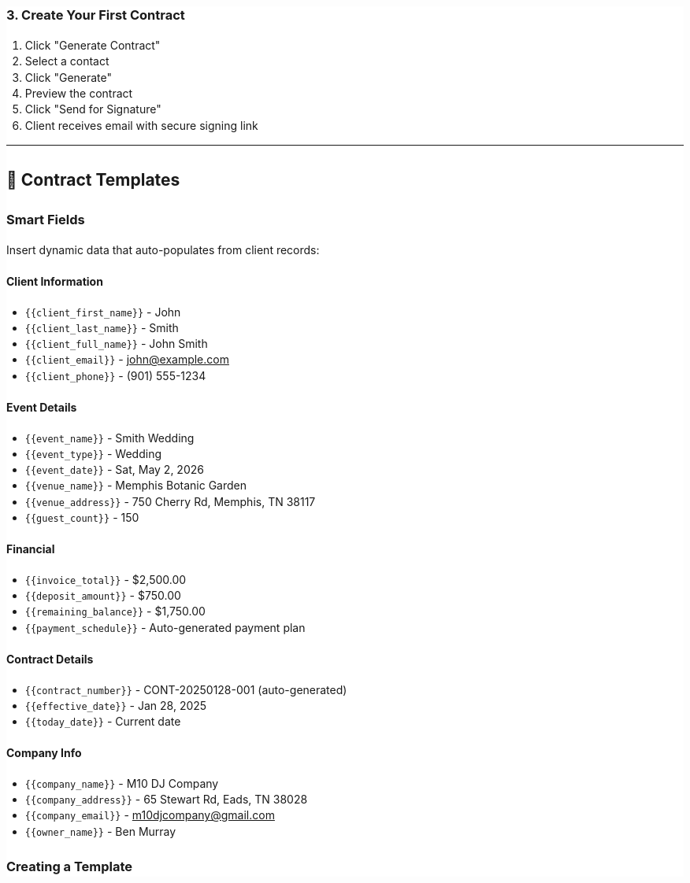 ### 3. Create Your First Contract

1. Click "Generate Contract"
2. Select a contact
3. Click "Generate"
4. Preview the contract
5. Click "Send for Signature"
6. Client receives email with secure signing link

---

## 📝 Contract Templates

### Smart Fields

Insert dynamic data that auto-populates from client records:

#### Client Information
- `{{client_first_name}}` - John
- `{{client_last_name}}` - Smith
- `{{client_full_name}}` - John Smith
- `{{client_email}}` - john@example.com
- `{{client_phone}}` - (901) 555-1234

#### Event Details
- `{{event_name}}` - Smith Wedding
- `{{event_type}}` - Wedding
- `{{event_date}}` - Sat, May 2, 2026
- `{{venue_name}}` - Memphis Botanic Garden
- `{{venue_address}}` - 750 Cherry Rd, Memphis, TN 38117
- `{{guest_count}}` - 150

#### Financial
- `{{invoice_total}}` - $2,500.00
- `{{deposit_amount}}` - $750.00
- `{{remaining_balance}}` - $1,750.00
- `{{payment_schedule}}` - Auto-generated payment plan

#### Contract Details
- `{{contract_number}}` - CONT-20250128-001 (auto-generated)
- `{{effective_date}}` - Jan 28, 2025
- `{{today_date}}` - Current date

#### Company Info
- `{{company_name}}` - M10 DJ Company
- `{{company_address}}` - 65 Stewart Rd, Eads, TN 38028
- `{{company_email}}` - m10djcompany@gmail.com
- `{{owner_name}}` - Ben Murray

### Creating a Template
